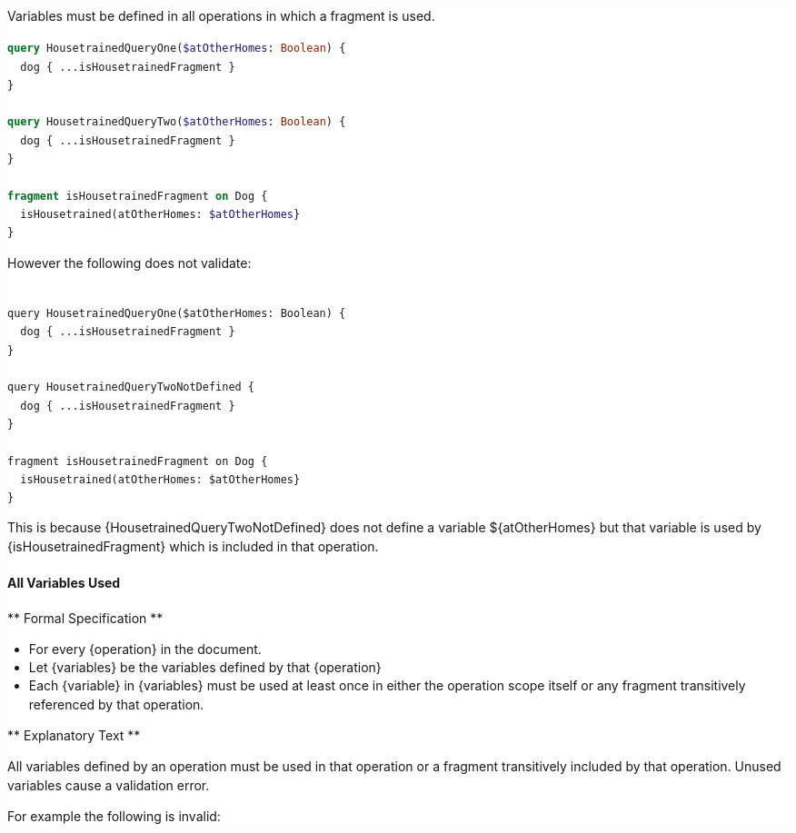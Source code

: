Variables must be defined in all operations in which a fragment
is used.

```graphql
query HousetrainedQueryOne($atOtherHomes: Boolean) {
  dog { ...isHousetrainedFragment }
}

query HousetrainedQueryTwo($atOtherHomes: Boolean) {
  dog { ...isHousetrainedFragment }
}

fragment isHousetrainedFragment on Dog {
  isHousetrained(atOtherHomes: $atOtherHomes}
}
```

However the following does not validate:

```!graphql

query HousetrainedQueryOne($atOtherHomes: Boolean) {
  dog { ...isHousetrainedFragment }
}

query HousetrainedQueryTwoNotDefined {
  dog { ...isHousetrainedFragment }
}

fragment isHousetrainedFragment on Dog {
  isHousetrained(atOtherHomes: $atOtherHomes}
}
```

This is because {HousetrainedQueryTwoNotDefined} does not define
a variable ${atOtherHomes} but that variable is used by {isHousetrainedFragment}
which is included in that operation.

#### All Variables Used

** Formal Specification **

  * For every {operation} in the document.
  * Let {variables} be the variables defined by that {operation}
  * Each {variable} in {variables} must be used at least once in either
    the operation scope itself or any fragment transitively referenced by that
    operation.

** Explanatory Text **

All variables defined by an operation must be used in that operation or a
fragment transitively included by that operation. Unused variables cause
a validation error.

For example the following is invalid:
